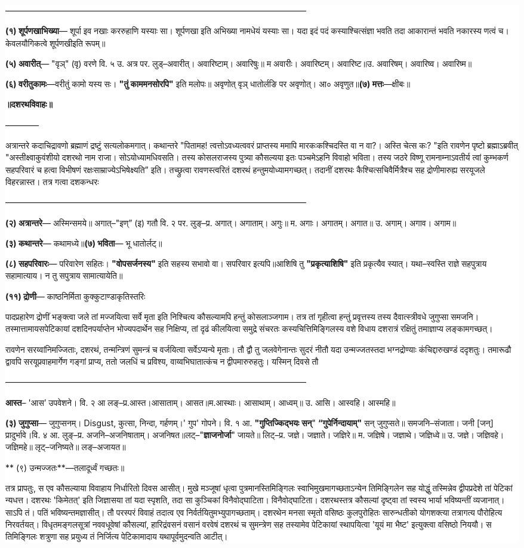 ————————————————————————————————————

 **(१) शूर्पणखाभिख्या**— शूर्पा इव नखाः कररुहाणि यस्याः सा। शूर्पणखा इति अभिख्या नामधेयं यस्याः सा। यदा इदं पदं कस्याश्चित्संज्ञा भवति तदा आकारान्तं भवति नकारस्य णत्वं च। केवलयौगिकत्वे शूर्पणखीइति रूपम्॥

 **(५) अवारीत्**— "वृञ्" (वृ) वरणे वि. ५ उ. अत्र पर. लुड्–अवारीत्। अवारिष्टाम्। अवारिषुः॥ म अवारीः। अवारिष्टम्। अवारिष्ट॥उ. अवारिषम्। अवारिष्व। अवारिष्म॥

 **(६) वरीतुकामः**—वरीतुं कामो यस्य सः। **"तुं काममनसोरपि"** इति मलोपः॥ अवृणोत् वृञ् धातोर्लङि पर अवृणोत्। आ० अवृणुत॥**(७) मत्तः**—क्षीबः॥

**॥दशरथविवाहः॥**

————

 अत्रान्तरे कदाचिद्रावणो ब्रह्माणं द्रष्टुं सत्यलोकमगात्। कथान्तरे "पितामह! त्वत्तोऽवध्यत्ववरं प्राप्तस्य ममापि मारकःकश्चिदस्ति वा न वा?। अस्ति चेत्स कः? "इति रावणेन पृष्टो ब्रह्माऽब्रवीत् "अस्तीक्ष्वाकुवंशीयो दशरथो नाम राजा। सोऽयोध्यामधिवसति। तस्य कोसलराजस्य पुत्र्या कौसल्यया इतः पञ्चमेऽहनि विवाहो भविता। तस्य जठरे विष्णू रामनाम्नाऽवतीर्य त्वां कुम्भकर्ण सहपरिवारं च हत्वा विभीषणं रक्षःसाम्राज्येऽभिषेक्ष्यति” इति। तच्छ्रुत्वा रावणस्त्वरितं दशरथं हन्तुमयोध्यामगच्छत्। तदानीं दशरथः कैश्चित्सचिवैर्मित्रैश्च सह द्रोणीमारुह्य सरयूजले विहरन्नास्त। तत्र गत्वा दशकन्धरः

————————————————————————————————————

 **(२) अत्रान्तरे**— अस्मिन्समये॥ अगात्–"इण्” (इ) गतौ वि. २ पर. लुङ्–प्र. अगात्। अगाताम्। अगुः॥ म. अगाः। अगातम्। अगात॥ उ. अगाम्। अगाव। अगाम॥

 **(३) कथान्तरे**— कथामध्ये॥**(७) भविता**— भू धातोर्लट्॥

 **(८) सहपरिवारः**— परिवारेण सहितः। **"वोपसर्जनस्य"** इति सहस्य सभावो वा। सपरिवार इत्यपि॥आशिषि तु **"प्रकृत्याशिषि"** इति प्रकृत्यैव स्यात्। यथा–स्वस्ति राज्ञे सहपुत्राय सहामात्याय। न तु सपुत्राय सामात्यायेति॥

 **(११) द्रोणी**— काष्ठनिर्मिता कुक्कुटाण्डाकृतिस्तरिः

पादप्रहारेण द्रोणीं भङ्क्त्वा जले तां मज्जयित्वा सर्वे मृता इति निश्चित्य कौसल्यामपि हन्तुं कोसलाञ्जगाम। तत्र तां गृहीत्वा हन्तुं प्रवृत्तस्य तस्य दैवात्स्त्रीवधे जुगुप्सा समजनि। तस्मात्तामायसपेटिकायां दशदिनपर्याप्तेन भोज्यपदार्थेन सह निक्षिप्य, तां दृढं कीलयित्वा समुद्रे संचरतः कस्यचित्तिमिङ्गिलस्य वशे विधाय दशरात्रं रक्षितुं तमाज्ञाप्य लङ्कामगच्छत्।

 रावणेन सरय्वांनिमज्जिताः, दशरथं, तन्मन्त्रिणं सुमन्त्रं च वर्जयित्वा सर्वेऽप्यन्ये मृताः। तौ द्वौ तु जलवेगेनान्तः सुदरं नीतौ यदा उन्मज्जतस्तदा भग्नद्रोण्याः कंचिद्दारुखण्डं ददृशतुः। तमारूढौ द्वावपि सरयूप्रवाहमार्गेण गङ्गां प्राप्य, ततो जलधिं च प्रविश्य, वाय्वभिघातात्कंच न द्वीपमारुरुहतुः। यस्मिन् दिवसे तौ

————————————————————————————————————

**आस्त**– 'आस’ उपवेशने। वि. २ आ लङ्–प्र.आस्त।आसाताम्। आसत॥म.आस्थाः। आसाथाम्। आध्वम्॥ उ. आसि। आस्वहि। आस्महि॥

 **(३) जुगुप्सा**— जुगुप्सनम्। Disgust, कुत्सा, निन्दा, गर्हणम्।' गुप' गोपने। वि. १ आ. **"गुप्तिज्किद्भयः** **सन्**" **“गुपेर्निन्दायाम्"** सन् जुगुप्सते॥ समजनि–संजाता। जनी \[जन्\] प्रादुर्भावे।वि. ४ आ. लुङ्–प्र. अजनि–अजनिषाताम्। अजनिषत॥लट्–"**ज्ञाजनोर्जा**" जायते॥ लिट्–प्र. जज्ञे। जज्ञाते। जज्ञिरे॥ म. जज्ञिषे। जज्ञाथे। जज्ञिध्वे॥ उ. जज्ञे। जज्ञिवहे। जज्ञिमहे॥ लृट्–जनिष्यते॥ लङ्–अजायत॥

** (९) उन्मज्जतः**—तलादूर्ध्वं गच्छतः॥

तत्र प्रापतुः, स एव कौसल्याया विवाहाय निर्धारितो दिवस आसीत्। मुखे मञ्जूषां धृत्वा पुत्रमानस्तिमिङ्गिलः स्वाभिमुखमागच्छताऽन्येन तिमिङ्गिलेन सह योद्धुं तस्मिन्नेव द्वीपप्रदेशे तां पेटिकां न्यधत्त। दशरथः 'किमेतत्' इति जिज्ञासया तां यदा स्पृशति, तदा सा कुञ्चिकां विनैवोद्घाटिता। विनैवोद्घाटिता। दशरथस्तत्र कौसल्यां दृष्ट्वा तां स्वस्य भार्या भविष्यन्तीं व्यजानात्। साऽपि तं। पतिं भविष्यन्तमज्ञासीत्। तौ परस्परं विवाहं तदात्व एव निर्वर्तयितुमभ्युपागच्छताम्। दशरथेन मनसा स्मृतो वसिष्ठः कुलपुरोहितः सारुन्धतीको योगशक्त्या तत्रागत्य पौरोहित्य निरवर्तयत्। विधृतमङ्गलसूत्रां नववधूवेषां कौसल्यां, हारिद्रंवसनं वसानं वरवेषं दशरथं च सुमन्त्रेण सह तस्यामेव पेटिकायां स्थापयित्वा 'यूयं मा भैष्ट' इत्युक्त्वा वसिष्ठो निययौ। स तिमिङ्गिलः शत्रुणा सह प्रयुध्य तं निर्जित्य पेटिकामादाय यथापूर्वमुदन्वति आटीत्।


[^1]: "तेन संशोध्य मुद्रापयित्वा प्रकाशितानां श्रीमन्महाभारतस्य, श्रीमद्रामायणस्य, श्रीमद्भागवतस्य, बहूनां-माध्व [द्वैत] मतग्रन्थानां चात्र निर्देशो न प्राकरणिक इत्युपेक्ष्यते॥"
[^2]: "Text-book Committee."
[^3]: "Education Department."
[^4]: "आद्रियेत— आदरं कुर्यात्। 'दृङ्' (ह
[^5]: "शृणुतम्—आकर्णयतम्। श्रु श्रवणे। वि.१ पर. लोट्– प्र. शृणोतु-शृणुताम्। शृणुताम्। शृण्वन्तु॥ म. शृणु-शृणुतात्। शृणुतम्। शृणुतऽ उ. शृण्वानि। शृणवाव शृणवाम॥ लट्- प्र. शृणोति। शृणुतः। शृण्वन्ति॥ म. शृणोषि। शृणुथः। शृणुथ॥ उ. शृणोमि। शृणुवः- शृण्वः। शृणुमः- शृण्मः॥ लिट्- प्र. शुश्राव। शुश्रुवतुः शुश्रुवुः॥ म. शुश्रोथ। शुश्रुवथुः। शुश्रुव॥ उ. शुश्राव- शुश्रव॥ शुश्रव। शुश्रुम॥ लुङ्- अश्रोषीत्॥ शेषं बृहद्धातुरूपावल्यां पश्यत॥"
[^6]: "न्यवारयतम्—प्रत्यषेधतम्॥"
[^7]: "कर्दमः—ब्रह्मणः छायाया उत्पन्नः पुत्रः॥"
[^8]: " उपमेये—पाणिग्रहणं कृतवान्। "
[^9]: "उदवहत्—विवाहं कृतवान्॥"
[^10]: "निसर्गतः—स्वभावात्। तसिप्रत्ययान्तमव्ययम्॥"
[^11]: "आजानम्—जन्मारभ्य॥"
[^12]: "परस्परम्—अन्योन्यम् कर्मव्यतिहारे सर्वनाम्नो द्वे वाच्येवाच्ये वाच्ये"
[^13]: " मत्सरः—अन्यशुभद्वेषः॥ अग्न्यगारः—अग्नेरगारः अग्निहोत्रशाला॥"
[^14]: "त्रैलोक्यविजयिपुत्रदानेन—त्रयाणां लोकानां समाहारः त्रिलोकी, तदेव त्रैलोक्यम्, तस्य विजयी, सचासौ पुत्रश्च त्रैलोक्यविजयिपुत्रः, तस्य दानेन॥"
[^15]: "मारीचः—मरीचिऋषिपुत्रः काश्यपः। मरीचेरपत्यं पुमान्॥ प्रतिपालय—प्रतीक्षस्व॥"
[^16]: " कुसुमशरः—मन्मथः, पञ्चबाणः, पुष्पधन्वा। तस्य शराः—अरविन्दमशोकं च चूतं च नवमल्लिका। नीलोत्पलं च पञ्चैते पञ्चबाणस्य सायकाः।"
[^17]: " निर्बबन्ध—निर्बन्धमकरोत्। नि-र्पूवको "
[^18]: "यमलौ—युग्मं युगलम्।"
[^19]: "अघानि—हतः। हनधातोःकर्मणि लुङ्—अघानि। अघानिषाताम्। अघानिषत॥"
[^20]: "पुपोष—वर्धयांचकार॥ यायजूकः—पुनः पुनर्भृशं वा यजते॥ हविर्दोग्ध्रीः—हविषां दोग्ध्रीः।"
[^21]: "न्ययुङ्क्त—आज्ञापयत्॥"
[^22]: "स तेपे मन्दरद्रोण्याम्—इत्यारभ्य केचन श्लोकाः श्रीभागवतस्थाः॥ मन्दरद्रोण्याम्—मन्दरपर्वतस्य निम्नप्रदेशे।"
[^23]: " ऊर्ध्वबाहुः—ऊर्ध्वो बाहू यस्य सः॥ नभोदृष्टिः—नभसि दृष्टिर्यस्य सः॥"
[^24]: "संवर्तार्कः—संवर्तस्य प्रलयकालस्य अर्कः सूर्यः॥"
[^25]: "स्थानानि भेजिरे—भयात् स्वस्वगृहाणि प्राप्नुवन्॥"
[^26]: "तिर्यच्—तिरस् अञ्चति। "
[^27]: "सद्वीपाऽद्रिः—द्वीपाश्च अद्रयश्च—द्वीपाद्रयः। तैः सहिता भूः॥ चचाल—"
[^28]: "भूमन्—बहोः भावः। "
[^29]: "बलिहाराः—बलिं पूजां हरन्ति कुर्वन्ति इति॥"
[^30]: "भद्रं ते—तव मङ्गलं भवतु॥"
[^31]: "वरदोत्तम—वरं ददति इति वरदाः तेषूत्तमः॥"
[^32]: "मा भूत्—मा+भूत्। "
[^33]: "अन्तः—गृहान्तर्भागे बहिश्च न भवतु। दिवा—दिवसे। नक्तं—रात्रौ। इदं द्वयमप्यव्ययम्॥"
[^34]: "व्यसुभिः—विगतप्राणैः॥ असुमद्भिः—सप्राणैः॥ "
[^35]: "भद्र!—मङ्गलकर॥"
[^36]: "वितरामि— तृ प्लवनतरणयोः। वि.१। पर. विपूर्वको दाने। ददामि॥ संपत्स्यते- पद गतौ। वि.४। आत्म. लृट्- संपूर्वकः संपत्तौ। संपन्नं भविष्यति। लट्- संपद्यते॥"
[^37]: "सदनमध्यास्त—सदने उपाविशत्। "
[^38]: "यथोपजोषम्—यथारुचि, यथाप्रीति॥"
[^39]: "उच्छास्त्रवर्ती—उद्गतं शास्त्राद्यथा भवति तथा वर्तते इति। शास्त्रमतिक्रम्य वर्तमानः॥"
[^40]: "ब्रह्मशापम्—ब्राह्मणशापम्।"
[^41]: "अन्यत्र—विष्णोरितरत्र॥"
[^42]: "अरूपा—रूपरहित पुरुषोच्चारिता॥"
[^43]: "अरूपा—रूपरहित पुरुषोच्चारिता॥ (११
[^44]: "अपशदः—अधमः॥"
[^45]: "स वा आशु—सः वै आशु इति च्छेदः॥"
[^46]: "हनिष्येऽपि वरोजितम्—वरोर्जितमपीत्यन्वयः॥"
[^47]: "दिवौकसः—दिवं ओकः वासस्थानं येषां ते॥"
[^48]: "अन्तर्वत्नी—गर्भिणी। 'अन्तर्वत्पतिवतोनुक्'।"
[^49]: "अनागसम्—न विद्यते आगः अपराधो यस्याः सा ताम्॥"
[^50]: "जठरे—कुक्षौ॥"
[^51]: "निष्किल्बिषः—दोषरहितः। निष्क्रान्तः किल्बिषात्। "
[^52]: "शक्ष्यसि—"
[^53]: "ब्रह्मणः—पञ्चम्येकवचनम्॥"
[^54]: "निरामयत्वम्—विष्क्रान्त आमयात् निरामयः। तस्य भावः॥"
[^55]: "धवः—पतिः॥ सुवीय "
[^56]: "भ्रूणः—गर्भः॥"
[^57]: "स्वेच्छया—स्वाभिप्रायानुसारेण॥ प्रासूत—उपरि निर्दिष्टस्य "
[^58]: "गुणज्येष्ठः—गुणैर्ज्येष्ठः॥"
[^59]: "ब्राह्मणपूजकः—ब्राह्मणामां पूजकः॥ सत्यसन्धः—सत्या सन्धा प्रतिज्ञा यस्य॥ "
[^60]: "दीनवत्सलः—दीनेषु वत्सलः।"
[^61]: "चित्स्वरूपी—ज्ञानरूपी॥"
[^62]: " तिर्यञ्चः—तिर्यगमनशीला मृगादयः॥"
[^63]: "दुःखामिश्रम्—दुःखसंबन्धरहितम्॥"
[^64]: "विहाय—त्यक्त्वा। विपूर्वकात् "
[^65]: "धौतम्—"
[^66]: "फालम् [भालमित्यपि]—ललाटम्।"
[^67]: "श्रवणम्—समाकर्णनम्। अन्यैः कथ्यमानानां विष्णोर्गुणप्रतिपादकशब्दानाम्॥ कीर्तनम्, स्मरणम्—तेषामेव॥ पादसेवनम्—परिचर्या॥"
[^68]: "दास्यम्—स्वकृतसत्कर्मणामर्पणम्॥ आत्मनिवेदनम्—स्वशरीरसमर्पणम्। स्वरक्षणे चिन्तां विहाय स एव रक्षतीति ज्ञानम्। "
[^69]: " इत्यादि यत्क्रियते तदुत्तममधीतं मन्ये॥"
[^70]: " दैत्यराट्—दैत्यराजः। दैत्यानां राट्। जकारान्तः। "
[^71]: "मदावर्जितं पिण्डम्—मया दत्तमन्नम्॥"
[^72]: "मद्द्रोही—मम दोही। दुह्यतीति द्रोही। सम्पृचादित्वात् घिनुण्॥ "
[^73]: "मा कुप्य—कोपं मा कुरु। "
[^74]: " न्यकृन्तन्—"
[^75]: "द्रावितम्—विलापितम्। Melted."
[^76]: "घातुकः—नृशंसः। हन्तीत्यर्थे "
[^77]: " दंष्ट्रणाम्—दंष्टा। दंष्टारौ। दंष्टारः॥ षष्ठी–दंष्टुः। दंष्ट्रोः॥ दंष्टृणाम्॥"
[^78]: "पोतः—“पोतः पाकोऽर्भको डिम्भः”। इत्यमरः॥ अलाबुः The bottle gourd, दुधी भोपला॥पुप्लुवे–Floated,"